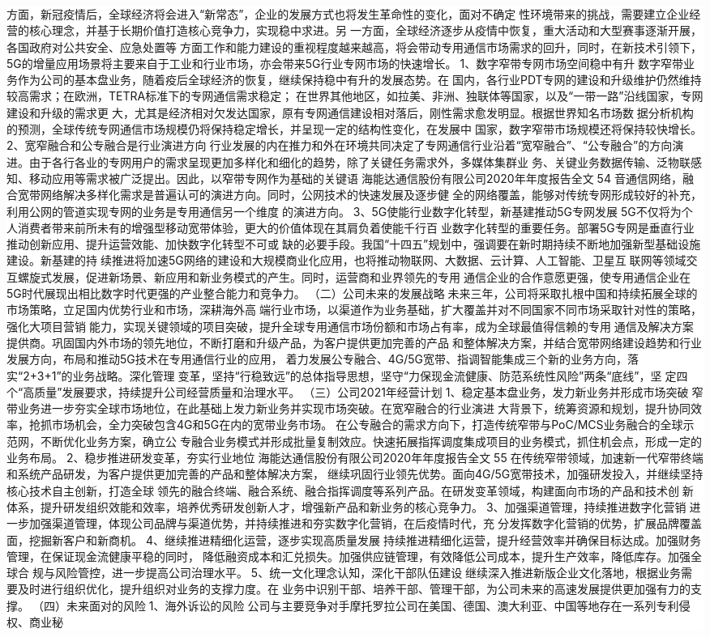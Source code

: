 方面，新冠疫情后，全球经济将会进入“新常态”，企业的发展方式也将发生革命性的变化，面对不确定
性环境带来的挑战，需要建立企业经营的核心理念，并基于长期价值打造核心竞争力，实现稳中求进。另
一方面，全球经济逐步从疫情中恢复，重大活动和大型赛事逐渐开展，各国政府对公共安全、应急处置等
方面工作和能力建设的重视程度越来越高，将会带动专用通信市场需求的回升，同时，在新技术引领下，
5G的增量应用场景将主要来自于工业和行业市场，亦会带来5G行业专网市场的快速增长。
1、数字窄带专网市场空间稳中有升
数字窄带业务作为公司的基本盘业务，随着疫后全球经济的恢复，继续保持稳中有升的发展态势。在
国内，各行业PDT专网的建设和升级维护仍然维持较高需求；在欧洲，TETRA标准下的专网通信需求稳定；
在世界其他地区，如拉美、非洲、独联体等国家，以及“一带一路”沿线国家，专网建设和升级的需求更
大，尤其是经济相对欠发达国家，原有专网通信建设相对落后，刚性需求愈发明显。根据世界知名市场数
据分析机构的预测，全球传统专网通信市场规模仍将保持稳定增长，并呈现一定的结构性变化，在发展中
国家，数字窄带市场规模还将保持较快增长。
2、宽窄融合和公专融合是行业演进方向
行业发展的内在推力和外在环境共同决定了专网通信行业沿着“宽窄融合”、“公专融合”的方向演
进。由于各行各业的专网用户的需求呈现更加多样化和细化的趋势，除了关键任务需求外，多媒体集群业
务、关键业务数据传输、泛物联感知、移动应用等需求被广泛提出。因此，以窄带专网作为基础的关键语
海能达通信股份有限公司2020年年度报告全文
54
音通信网络，融合宽带网络解决多样化需求是普遍认可的演进方向。同时，公网技术的快速发展及逐步健
全的网络覆盖，能够对传统专网形成较好的补充，利用公网的管道实现专网的业务是专用通信另一个维度
的演进方向。
3、5G使能行业数字化转型，新基建推动5G专网发展
5G不仅将为个人消费者带来前所未有的增强型移动宽带体验，更大的价值体现在其肩负着使能千行百
业数字化转型的重要任务。部署5G专网是垂直行业推动创新应用、提升运营效能、加快数字化转型不可或
缺的必要手段。我国“十四五”规划中，强调要在新时期持续不断地加强新型基础设施建设。新基建的持
续推进将加速5G网络的建设和大规模商业化应用，也将推动物联网、大数据、云计算、人工智能、卫星互
联网等领域交互螺旋式发展，促进新场景、新应用和新业务模式的产生。同时，运营商和业界领先的专用
通信企业的合作意愿更强，使专用通信企业在5G时代展现出相比数字时代更强的产业整合能力和竞争力。
（二）公司未来的发展战略
未来三年，公司将采取扎根中国和持续拓展全球的市场策略，立足国内优势行业和市场，深耕海外高
端行业市场，以渠道作为业务基础，扩大覆盖并对不同国家不同市场采取针对性的策略，强化大项目营销
能力，实现关键领域的项目突破，提升全球专用通信市场份额和市场占有率，成为全球最值得信赖的专用
通信及解决方案提供商。巩固国内外市场的领先地位，不断打磨和升级产品，为客户提供更加完善的产品
和整体解决方案，并结合宽带网络建设趋势和行业发展方向，布局和推动5G技术在专用通信行业的应用，
着力发展公专融合、4G/5G宽带、指调智能集成三个新的业务方向，落实“2+3+1”的业务战略。深化管理
变革，坚持“行稳致远”的总体指导思想，坚守“力保现金流健康、防范系统性风险”两条“底线”，坚
定四个“高质量”发展要求，持续提升公司经营质量和治理水平。
（三）公司2021年经营计划
1、稳定基本盘业务，发力新业务并形成市场突破
窄带业务进一步夯实全球市场地位，在此基础上发力新业务并实现市场突破。在宽窄融合的行业演进
大背景下，统筹资源和规划，提升协同效率，抢抓市场机会，全力突破包含4G和5G在内的宽带业务市场。
在公专融合的需求方向下，打造传统窄带与PoC/MCS业务融合的全球示范网，不断优化业务方案，确立公
专融合业务模式并形成批量复制效应。快速拓展指挥调度集成项目的业务模式，抓住机会点，形成一定的
业务布局。
2、稳步推进研发变革，夯实行业地位
海能达通信股份有限公司2020年年度报告全文
55
在传统窄带领域，加速新一代窄带终端和系统产品研发，为客户提供更加完善的产品和整体解决方案，
继续巩固行业领先优势。面向4G/5G宽带技术，加强研发投入，并继续坚持核心技术自主创新，打造全球
领先的融合终端、融合系统、融合指挥调度等系列产品。在研发变革领域，构建面向市场的产品和技术创
新体系，提升研发组织效能和效率，培养优秀研发创新人才，增强新产品和新业务的核心竞争力。
3、加强渠道管理，持续推进数字化营销
进一步加强渠道管理，体现公司品牌与渠道优势，并持续推进和夯实数字化营销，在后疫情时代，充
分发挥数字化营销的优势，扩展品牌覆盖面，挖掘新客户和新商机。
4、继续推进精细化运营，逐步实现高质量发展
持续推进精细化运营，提升经营效率并确保目标达成。加强财务管理，在保证现金流健康平稳的同时，
降低融资成本和汇兑损失。加强供应链管理，有效降低公司成本，提升生产效率，降低库存。加强全球合
规与风险管控，进一步提高公司治理水平。
5、统一文化理念认知，深化干部队伍建设
继续深入推进新版企业文化落地，根据业务需要及时进行组织优化，提升组织对业务的支撑力度。在
业务中识别干部、培养干部、管理干部，为公司未来的高速发展提供更加强有力的支撑。
（四）未来面对的风险
1、海外诉讼的风险
公司与主要竞争对手摩托罗拉公司在美国、德国、澳大利亚、中国等地存在一系列专利侵权、商业秘